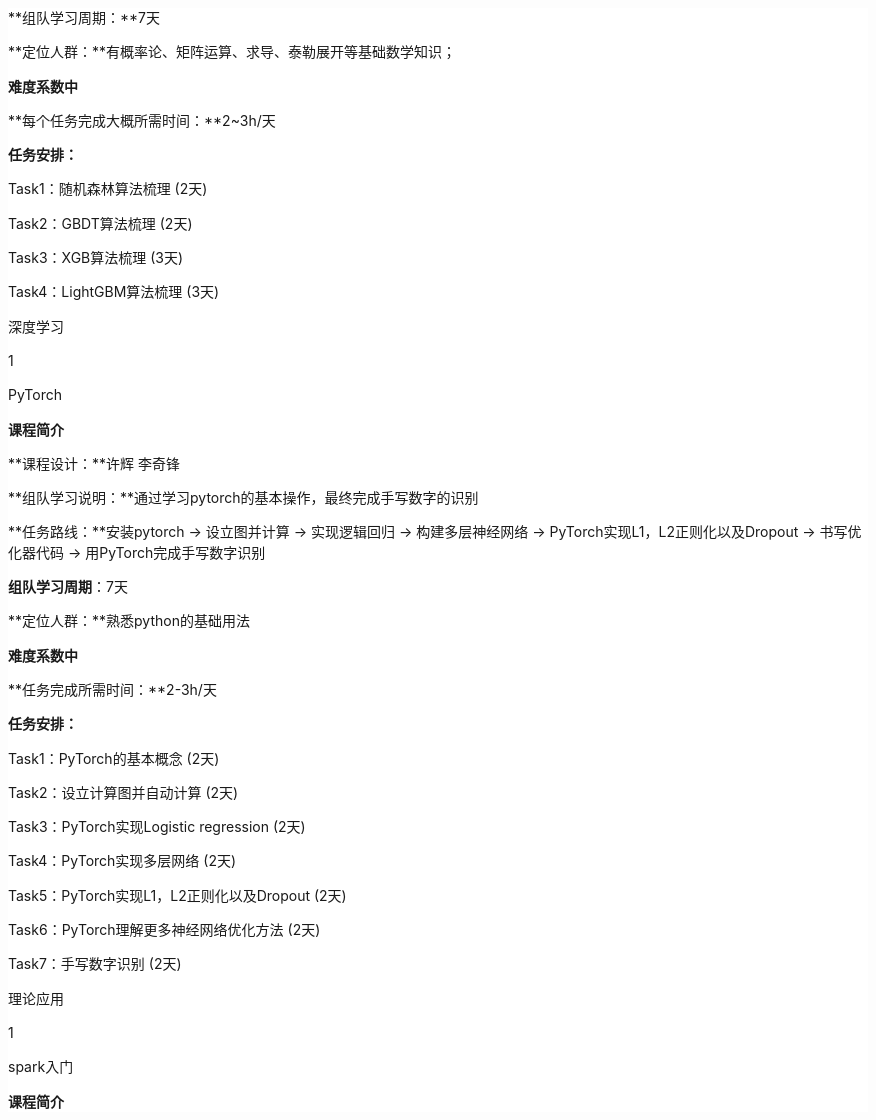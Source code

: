 **组队学习周期：**7天

**定位人群：**有概率论、矩阵运算、求导、泰勒展开等基础数学知识；

**难度系数中**

**每个任务完成大概所需时间：**2~3h/天

**任务安排：**

Task1：随机森林算法梳理 (2天)

Task2：GBDT算法梳理 (2天)

Task3：XGB算法梳理 (3天)

Task4：LightGBM算法梳理 (3天)

深度学习

1

PyTorch

**课程简介**

**课程设计：**许辉 李奇锋

**组队学习说明：**通过学习pytorch的基本操作，最终完成手写数字的识别

**任务路线：**安装pytorch → 设立图并计算 → 实现逻辑回归 → 构建多层神经网络 → PyTorch实现L1，L2正则化以及Dropout → 书写优化器代码 → 用PyTorch完成手写数字识别

**组队学习周期**：7天

**定位人群：**熟悉python的基础用法

**难度系数中**

**任务完成所需时间：**2-3h/天

**任务安排：**

Task1：PyTorch的基本概念 (2天)

Task2：设立计算图并自动计算 (2天)

Task3：PyTorch实现Logistic regression (2天)

Task4：PyTorch实现多层网络 (2天)

Task5：PyTorch实现L1，L2正则化以及Dropout (2天)

Task6：PyTorch理解更多神经网络优化方法 (2天)

Task7：手写数字识别 (2天)

理论应用

1

spark入门

**课程简介**
